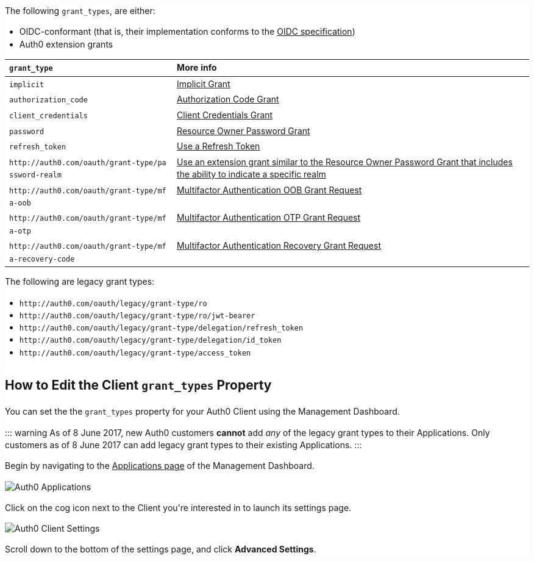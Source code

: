 The following `grant_types`, are either:

* OIDC-conformant (that is, their implementation conforms to the [OIDC specification](https://openid.net/specs/openid-connect-core-1_0.html))
* Auth0 extension grants

| `grant_type` | More info |
|:-----|:----|
| `implicit` | [Implicit Grant](/api-auth/grant/implicit) |
| `authorization_code` | [Authorization Code Grant](/api-auth/grant/authorization-code) |
| `client_credentials` | [Client Credentials Grant](/api-auth/grant/client-credentials) |
| `password` | [Resource Owner Password Grant](/api-auth/grant/password) |
| `refresh_token` | [Use a Refresh Token](/tokens/refresh-token/current#use-a-refresh-token) |
| `http://auth0.com/oauth/grant-type/password-realm` | [Use an extension grant similar to the Resource Owner Password Grant that includes the ability to indicate a specific realm](/api-auth/grant/password#realm-support) |
| `http://auth0.com/oauth/grant-type/mfa-oob` | [Multifactor Authentication OOB Grant Request](/api-auth/tutorials/multifactor-resource-owner-password#mfa-oob-grant-request) |
| `http://auth0.com/oauth/grant-type/mfa-otp` | [Multifactor Authentication OTP Grant Request](/api-auth/tutorials/multifactor-resource-owner-password#mfa-otp-grant-request) |
| `http://auth0.com/oauth/grant-type/mfa-recovery-code` | [Multifactor Authentication Recovery Grant Request](/api-auth/tutorials/multifactor-resource-owner-password#mfa-recovery-grant-request) |

The following are legacy grant types:

* `http://auth0.com/oauth/legacy/grant-type/ro`
* `http://auth0.com/oauth/legacy/grant-type/ro/jwt-bearer`
* `http://auth0.com/oauth/legacy/grant-type/delegation/refresh_token`
* `http://auth0.com/oauth/legacy/grant-type/delegation/id_token`
* `http://auth0.com/oauth/legacy/grant-type/access_token`

## How to Edit the Client `grant_types` Property

You can set the the `grant_types` property for your Auth0 Client using the Management Dashboard.

::: warning
As of 8 June 2017, new Auth0 customers **cannot** add *any* of the legacy grant types to their Applications. Only customers as of 8 June 2017 can add legacy grant types to their existing Applications.
:::

Begin by navigating to the [Applications page](${manage_url}/#/applications) of the Management Dashboard.

![Auth0 Applications](/media/articles/clients/client-grant-types/clients.png)

Click on the cog icon <i class="icon icon-budicon-329"></i> next to the Client you're interested in to launch its settings page.

![Auth0 Client Settings](/media/articles/clients/client-grant-types/client-settings.png)

Scroll down to the bottom of the settings page, and click **Advanced Settings**.
